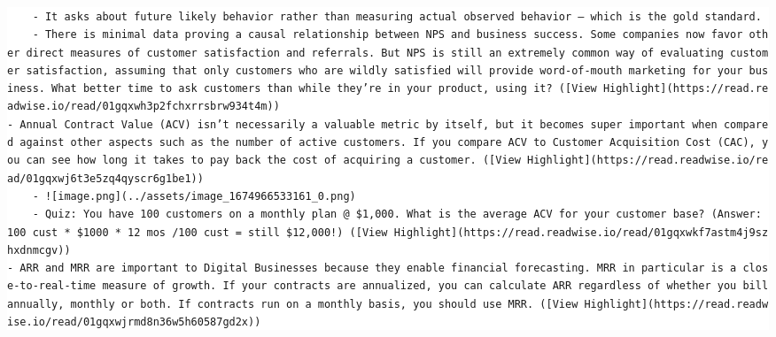 		- It asks about future likely behavior rather than measuring actual observed behavior – which is the gold standard.
		- There is minimal data proving a causal relationship between NPS and business success. Some companies now favor other direct measures of customer satisfaction and referrals. But NPS is still an extremely common way of evaluating customer satisfaction, assuming that only customers who are wildly satisfied will provide word-of-mouth marketing for your business. What better time to ask customers than while they’re in your product, using it? ([View Highlight](https://read.readwise.io/read/01gqxwh3p2fchxrrsbrw934t4m))
	- Annual Contract Value (ACV) isn’t necessarily a valuable metric by itself, but it becomes super important when compared against other aspects such as the number of active customers. If you compare ACV to Customer Acquisition Cost (CAC), you can see how long it takes to pay back the cost of acquiring a customer. ([View Highlight](https://read.readwise.io/read/01gqxwj6t3e5zq4qyscr6g1be1))
		- ![image.png](../assets/image_1674966533161_0.png)
		- Quiz: You have 100 customers on a monthly plan @ $1,000. What is the average ACV for your customer base? (Answer: 100 cust * $1000 * 12 mos /100 cust = still $12,000!) ([View Highlight](https://read.readwise.io/read/01gqxwkf7astm4j9szhxdnmcgv))
	- ARR and MRR are important to Digital Businesses because they enable financial forecasting. MRR in particular is a close-to-real-time measure of growth. If your contracts are annualized, you can calculate ARR regardless of whether you bill annually, monthly or both. If contracts run on a monthly basis, you should use MRR. ([View Highlight](https://read.readwise.io/read/01gqxwjrmd8n36w5h60587gd2x))